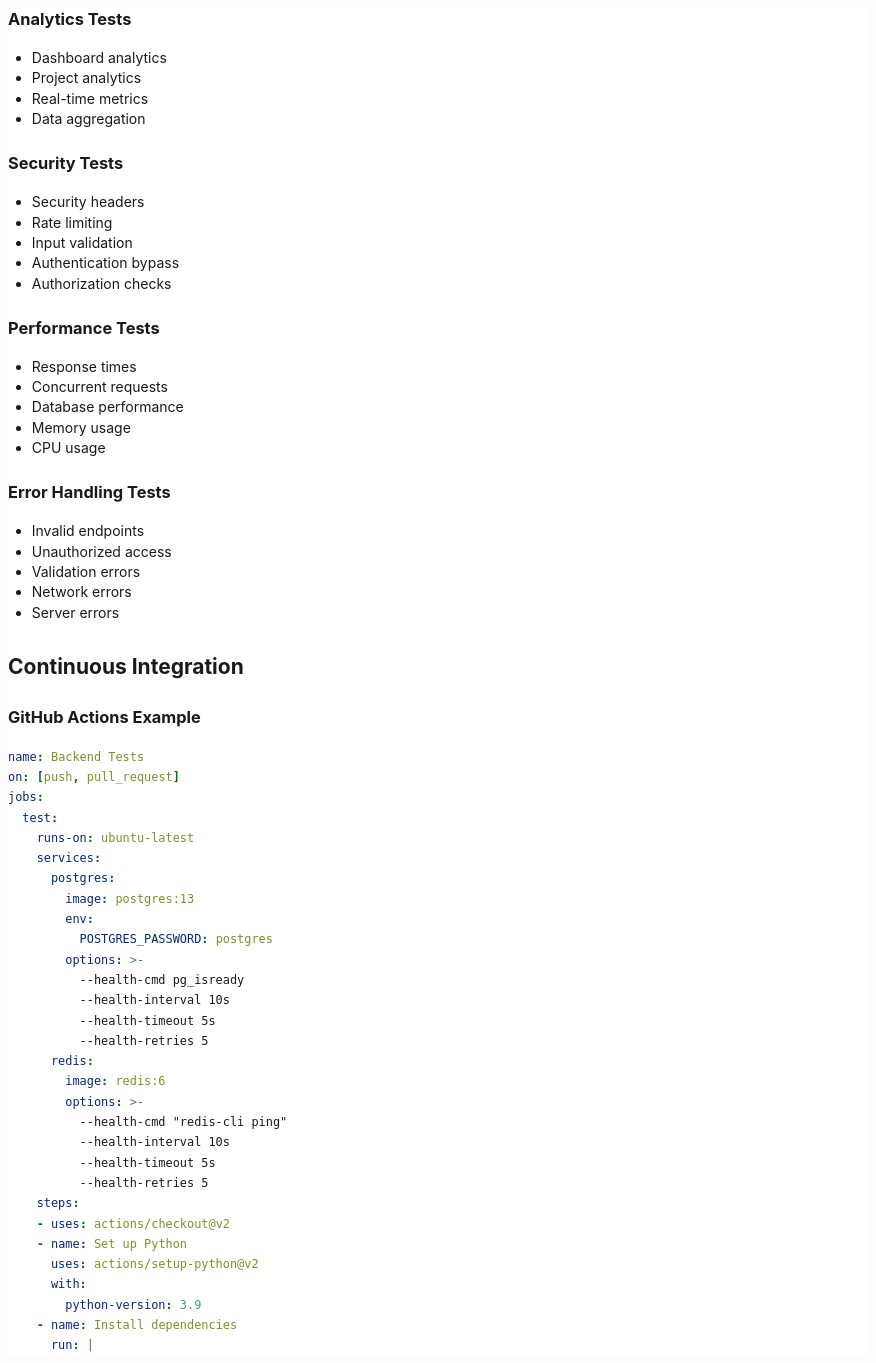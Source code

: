 ### Analytics Tests
- Dashboard analytics
- Project analytics
- Real-time metrics
- Data aggregation

### Security Tests
- Security headers
- Rate limiting
- Input validation
- Authentication bypass
- Authorization checks

### Performance Tests
- Response times
- Concurrent requests
- Database performance
- Memory usage
- CPU usage

### Error Handling Tests
- Invalid endpoints
- Unauthorized access
- Validation errors
- Network errors
- Server errors

## Continuous Integration

### GitHub Actions Example
```yaml
name: Backend Tests
on: [push, pull_request]
jobs:
  test:
    runs-on: ubuntu-latest
    services:
      postgres:
        image: postgres:13
        env:
          POSTGRES_PASSWORD: postgres
        options: >-
          --health-cmd pg_isready
          --health-interval 10s
          --health-timeout 5s
          --health-retries 5
      redis:
        image: redis:6
        options: >-
          --health-cmd "redis-cli ping"
          --health-interval 10s
          --health-timeout 5s
          --health-retries 5
    steps:
    - uses: actions/checkout@v2
    - name: Set up Python
      uses: actions/setup-python@v2
      with:
        python-version: 3.9
    - name: Install dependencies
      run: |
```